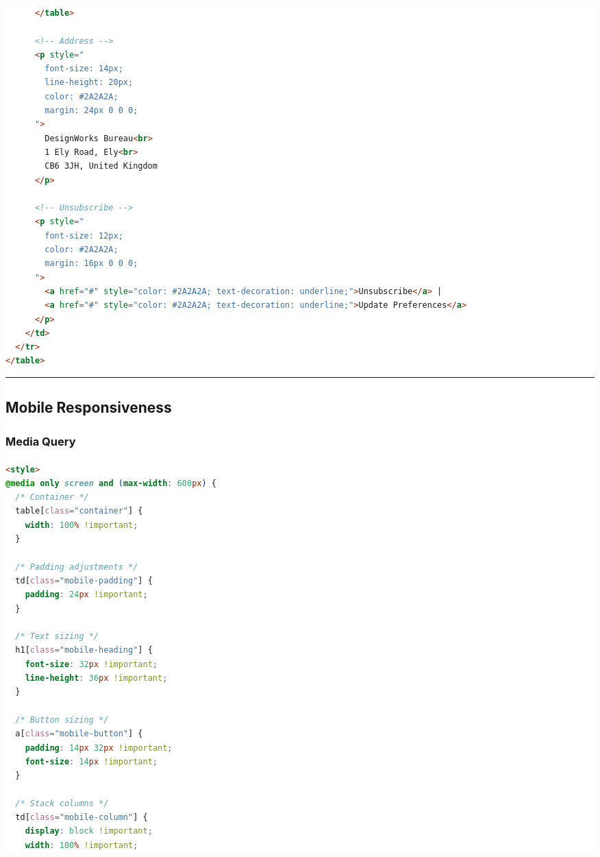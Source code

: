 ```html
      </table>

      <!-- Address -->
      <p style="
        font-size: 14px;
        line-height: 20px;
        color: #2A2A2A;
        margin: 24px 0 0 0;
      ">
        DesignWorks Bureau<br>
        1 Ely Road, Ely<br>
        CB6 3JH, United Kingdom
      </p>

      <!-- Unsubscribe -->
      <p style="
        font-size: 12px;
        color: #2A2A2A;
        margin: 16px 0 0 0;
      ">
        <a href="#" style="color: #2A2A2A; text-decoration: underline;">Unsubscribe</a> |
        <a href="#" style="color: #2A2A2A; text-decoration: underline;">Update Preferences</a>
      </p>
    </td>
  </tr>
</table>
```

---

## Mobile Responsiveness

### Media Query
```html
<style>
@media only screen and (max-width: 600px) {
  /* Container */
  table[class="container"] {
    width: 100% !important;
  }

  /* Padding adjustments */
  td[class="mobile-padding"] {
    padding: 24px !important;
  }

  /* Text sizing */
  h1[class="mobile-heading"] {
    font-size: 32px !important;
    line-height: 36px !important;
  }

  /* Button sizing */
  a[class="mobile-button"] {
    padding: 14px 32px !important;
    font-size: 14px !important;
  }

  /* Stack columns */
  td[class="mobile-column"] {
    display: block !important;
    width: 100% !important;
```